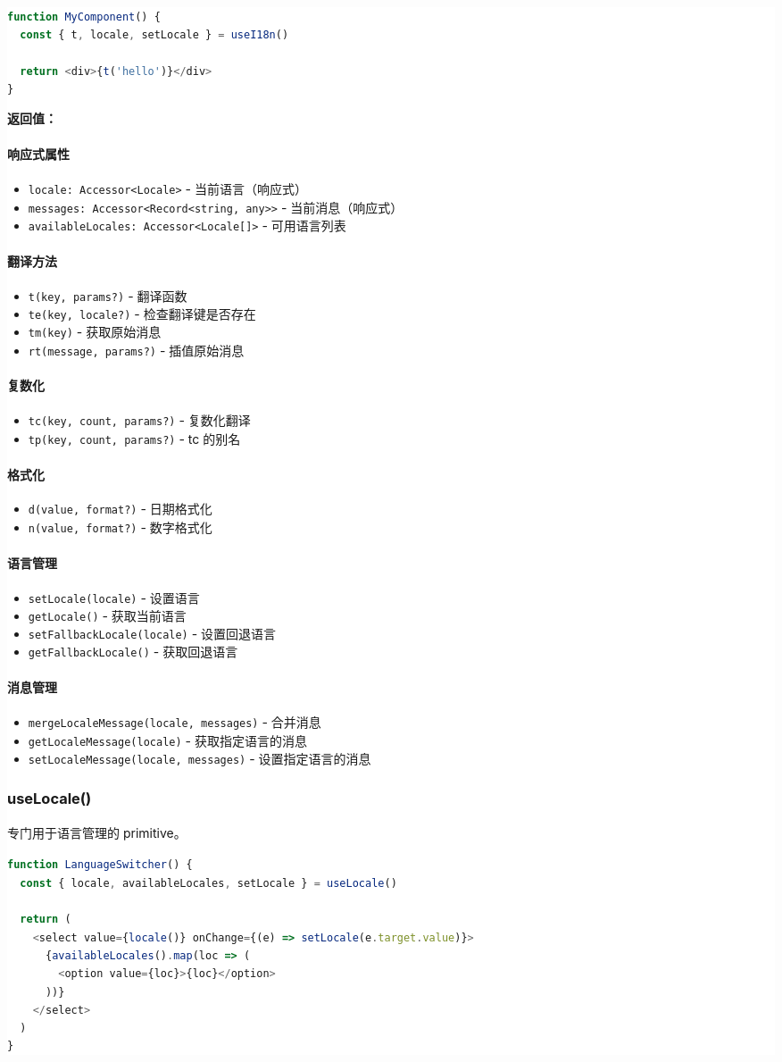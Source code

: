 ```typescript
function MyComponent() {
  const { t, locale, setLocale } = useI18n()
  
  return <div>{t('hello')}</div>
}
```

**返回值：**

#### 响应式属性

- `locale: Accessor<Locale>` - 当前语言（响应式）
- `messages: Accessor<Record<string, any>>` - 当前消息（响应式）
- `availableLocales: Accessor<Locale[]>` - 可用语言列表

#### 翻译方法

- `t(key, params?)` - 翻译函数
- `te(key, locale?)` - 检查翻译键是否存在
- `tm(key)` - 获取原始消息
- `rt(message, params?)` - 插值原始消息

#### 复数化

- `tc(key, count, params?)` - 复数化翻译
- `tp(key, count, params?)` - tc 的别名

#### 格式化

- `d(value, format?)` - 日期格式化
- `n(value, format?)` - 数字格式化

#### 语言管理

- `setLocale(locale)` - 设置语言
- `getLocale()` - 获取当前语言
- `setFallbackLocale(locale)` - 设置回退语言
- `getFallbackLocale()` - 获取回退语言

#### 消息管理

- `mergeLocaleMessage(locale, messages)` - 合并消息
- `getLocaleMessage(locale)` - 获取指定语言的消息
- `setLocaleMessage(locale, messages)` - 设置指定语言的消息

### useLocale()

专门用于语言管理的 primitive。

```typescript
function LanguageSwitcher() {
  const { locale, availableLocales, setLocale } = useLocale()
  
  return (
    <select value={locale()} onChange={(e) => setLocale(e.target.value)}>
      {availableLocales().map(loc => (
        <option value={loc}>{loc}</option>
      ))}
    </select>
  )
}
```
